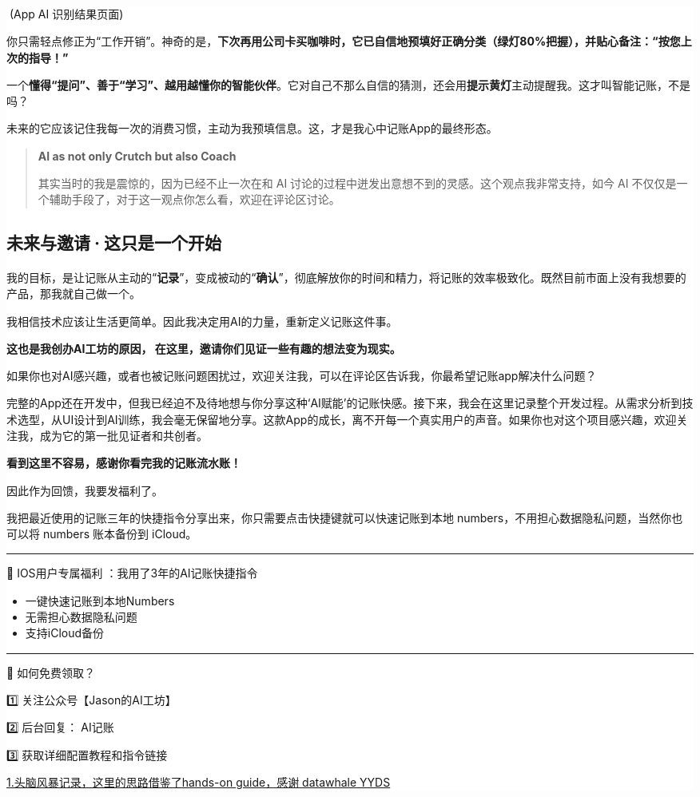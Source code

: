 ​										(App AI 识别结果页面)

你只需轻点修正为“工作开销”。神奇的是，**下次再用公司卡买咖啡时，它已自信地预填好正确分类（绿灯80%把握），并贴心备注：“按您上次的指导！”** 

一个**懂得“提问”、善于“学习”、越用越懂你的智能伙伴**。它对自己不那么自信的猜测，还会用**提示黄灯**主动提醒我。这才叫智能记账，不是吗？

未来的它应该记住我每一次的消费习惯，主动为我预填信息。这，才是我心中记账App的最终形态。

> **AI as not only Crutch but also Coach**
>
> 其实当时的我是震惊的，因为已经不止一次在和 AI 讨论的过程中迸发出意想不到的灵感。这个观点我非常支持，如今 AI 不仅仅是一个辅助手段了，对于这一观点你怎么看，欢迎在评论区讨论。

## 未来与邀请 · 这只是一个开始

我的目标，是让记账从主动的“**记录**”，变成被动的“**确认**”，彻底解放你的时间和精力，将记账的效率极致化。既然目前市面上没有我想要的产品，那我就自己做一个。

我相信技术应该让生活更简单。因此我决定用AI的力量，重新定义记账这件事。

**这也是我创办AI工坊的原因， 在这里，邀请你们见证一些有趣的想法变为现实。**

如果你也对AI感兴趣，或者也被记账问题困扰过，欢迎关注我，可以在评论区告诉我，你最希望记账app解决什么问题？

完整的App还在开发中，但我已经迫不及待地想与你分享这种‘AI赋能’的记账快感。接下来，我会在这里记录整个开发过程。从需求分析到技术选型，从UI设计到AI训练，我会毫无保留地分享。这款App的成长，离不开每一个真实用户的声音。如果你也对这个项目感兴趣，欢迎关注我，成为它的第一批见证者和共创者。

**看到这里不容易，感谢你看完我的记账流水账！** 

因此作为回馈，我要发福利了。

我把最近使用的记账三年的快捷指令分享出来，你只需要点击快捷键就可以快速记账到本地 numbers，不用担心数据隐私问题，当然你也可以将 numbers 账本备份到 iCloud。

---

🎉 IOS用户专属福利 ：我用了3年的AI记账快捷指令

- 一键快速记账到本地Numbers
- 无需担心数据隐私问题
- 支持iCloud备份

----

🎁 如何免费领取？

1️⃣ 关注公众号【Jason的AI工坊】

2️⃣ 后台回复： AI记账 

3️⃣ 获取详细配置教程和指令链接



[1.头脑风暴记录，这里的思路借鉴了hands-on guide，感谢 datawhale YYDS](https://github.com/MisterWJC/SmartBookkeeping/blob/main/SmartBookkeeping-PRD/Requirement_Docs/0_HandsOn_Guide.md)